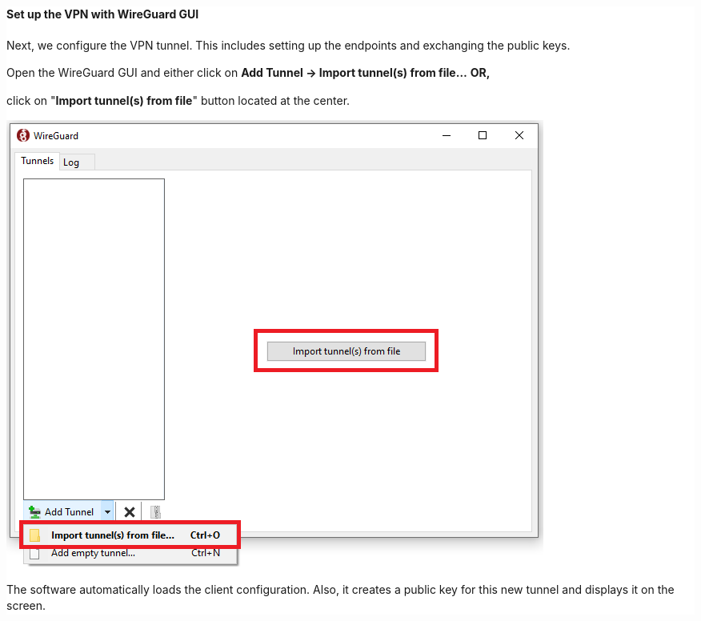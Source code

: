 #### Set up the VPN with WireGuard GUI

Next, we configure the VPN tunnel. This includes setting up the endpoints and
exchanging the public keys.

Open the WireGuard GUI and either click on **Add Tunnel -> Import tunnel(s)
from file…** **OR,**

click on "**Import tunnel(s) from file**" button located at the center.

![Import Config File](images/import_config_file.png)

The software automatically loads the client configuration. Also, it creates a
public key for this new tunnel and displays it on the screen.
